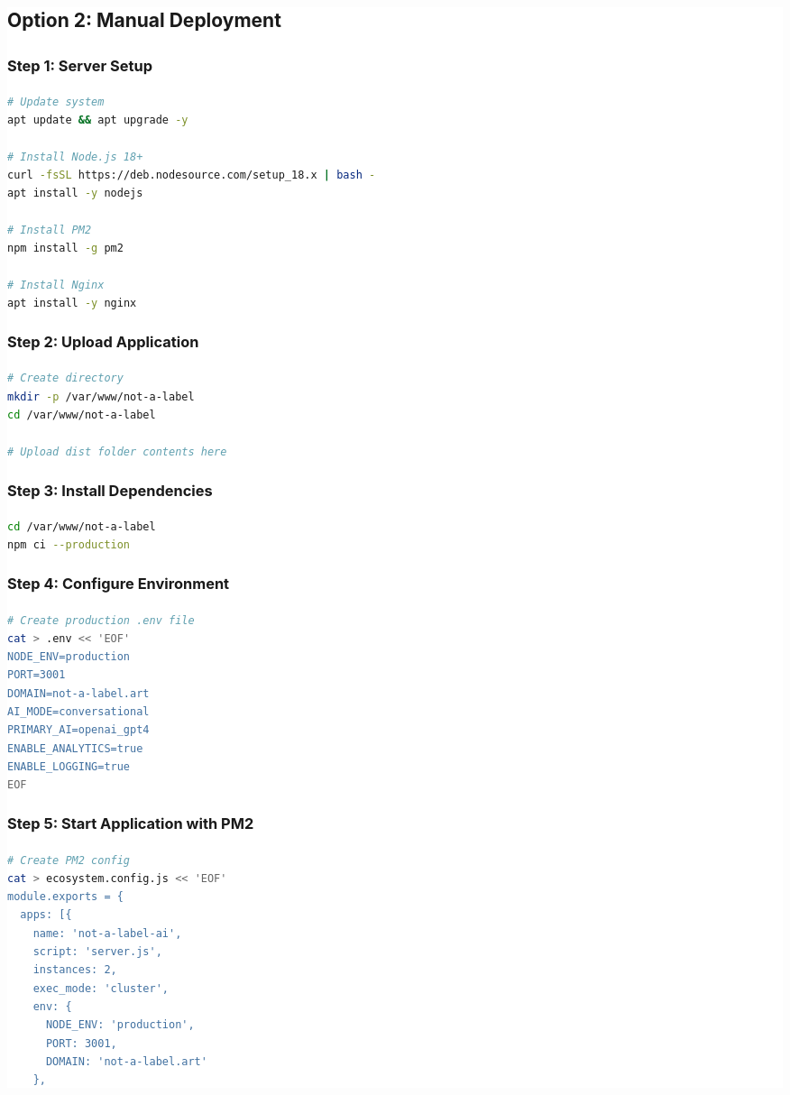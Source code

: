
## **Option 2: Manual Deployment**

### **Step 1: Server Setup**
```bash
# Update system
apt update && apt upgrade -y

# Install Node.js 18+
curl -fsSL https://deb.nodesource.com/setup_18.x | bash -
apt install -y nodejs

# Install PM2
npm install -g pm2

# Install Nginx
apt install -y nginx
```

### **Step 2: Upload Application**
```bash
# Create directory
mkdir -p /var/www/not-a-label
cd /var/www/not-a-label

# Upload dist folder contents here
```

### **Step 3: Install Dependencies**
```bash
cd /var/www/not-a-label
npm ci --production
```

### **Step 4: Configure Environment**
```bash
# Create production .env file
cat > .env << 'EOF'
NODE_ENV=production
PORT=3001
DOMAIN=not-a-label.art
AI_MODE=conversational
PRIMARY_AI=openai_gpt4
ENABLE_ANALYTICS=true
ENABLE_LOGGING=true
EOF
```

### **Step 5: Start Application with PM2**
```bash
# Create PM2 config
cat > ecosystem.config.js << 'EOF'
module.exports = {
  apps: [{
    name: 'not-a-label-ai',
    script: 'server.js',
    instances: 2,
    exec_mode: 'cluster',
    env: {
      NODE_ENV: 'production',
      PORT: 3001,
      DOMAIN: 'not-a-label.art'
    },
```